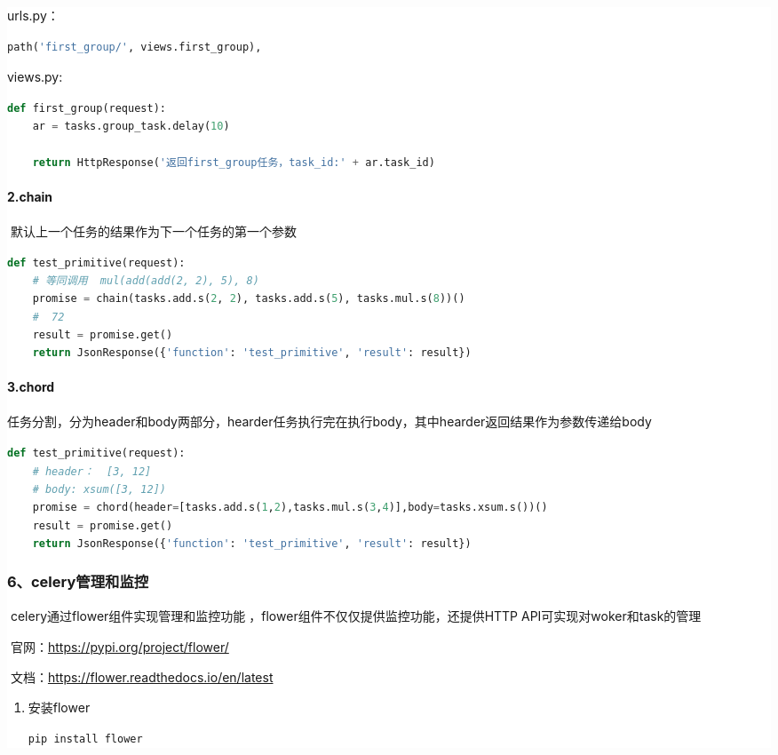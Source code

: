 urls.py：

```python
path('first_group/', views.first_group),
```

views.py:

```python
def first_group(request):
    ar = tasks.group_task.delay(10)

    return HttpResponse('返回first_group任务，task_id:' + ar.task_id)
```



#### 2.chain

​	默认上一个任务的结果作为下一个任务的第一个参数

```python
def test_primitive(request):
    # 等同调用  mul(add(add(2, 2), 5), 8)
    promise = chain(tasks.add.s(2, 2), tasks.add.s(5), tasks.mul.s(8))()
    #  72
    result = promise.get()  
    return JsonResponse({'function': 'test_primitive', 'result': result})
```



#### 3.**chord** 

​	任务分割，分为header和body两部分，hearder任务执行完在执行body，其中hearder返回结果作为参数传递给body

```python
def test_primitive(request):
    # header：  [3, 12] 
    # body: xsum([3, 12])
    promise = chord(header=[tasks.add.s(1,2),tasks.mul.s(3,4)],body=tasks.xsum.s())()
    result = promise.get()
    return JsonResponse({'function': 'test_primitive', 'result': result})
```



### 6、celery管理和监控

​	celery通过flower组件实现管理和监控功能 ，flower组件不仅仅提供监控功能，还提供HTTP API可实现对woker和task的管理 

​	官网：https://pypi.org/project/flower/

​	文档：https://flower.readthedocs.io/en/latest



1. 安装flower

   ```
   pip install flower
   ```
